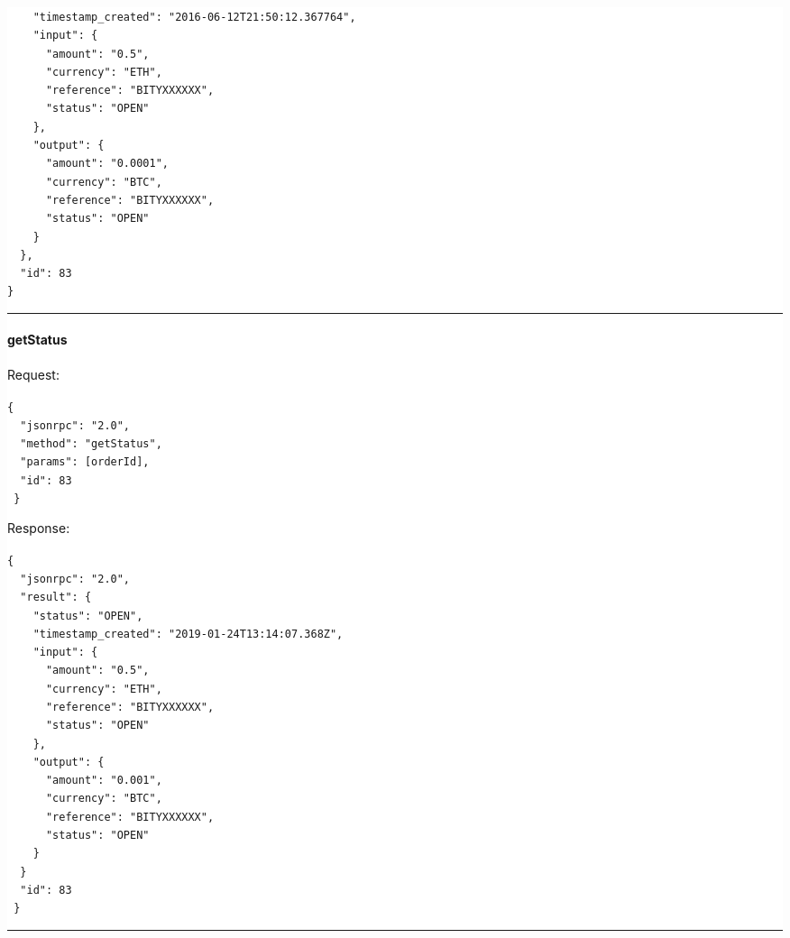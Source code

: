 ```
    "timestamp_created": "2016-06-12T21:50:12.367764",
    "input": {
      "amount": "0.5",
      "currency": "ETH",
      "reference": "BITYXXXXXX",
      "status": "OPEN"
    },
    "output": {
      "amount": "0.0001",
      "currency": "BTC",
      "reference": "BITYXXXXXX",
      "status": "OPEN"
    }
  },
  "id": 83
}
```
 
---
#### getStatus
Request:
```
{
  "jsonrpc": "2.0",
  "method": "getStatus",
  "params": [orderId],
  "id": 83
 }
```

Response:
```
{
  "jsonrpc": "2.0",
  "result": {
    "status": "OPEN",
    "timestamp_created": "2019-01-24T13:14:07.368Z",
    "input": {
      "amount": "0.5",
      "currency": "ETH",
      "reference": "BITYXXXXXX",
      "status": "OPEN"
    },
    "output": {
      "amount": "0.001",
      "currency": "BTC",
      "reference": "BITYXXXXXX",
      "status": "OPEN"
    }
  }
  "id": 83
 }
 ```
 
---
